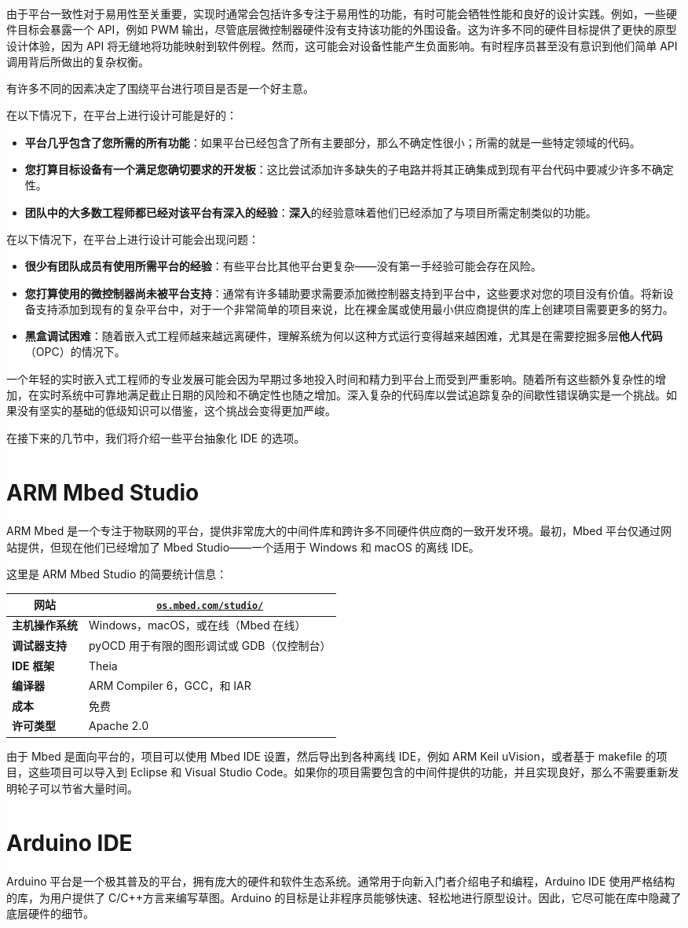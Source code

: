 由于平台一致性对于易用性至关重要，实现时通常会包括许多专注于易用性的功能，有时可能会牺牲性能和良好的设计实践。例如，一些硬件目标会暴露一个 API，例如 PWM 输出，尽管底层微控制器硬件没有支持该功能的外围设备。这为许多不同的硬件目标提供了更快的原型设计体验，因为 API 将无缝地将功能映射到软件例程。然而，这可能会对设备性能产生负面影响。有时程序员甚至没有意识到他们简单 API 调用背后所做出的复杂权衡。

有许多不同的因素决定了围绕平台进行项目是否是一个好主意。

在以下情况下，在平台上进行设计可能是好的：

+   **平台几乎包含了您所需的所有功能**：如果平台已经包含了所有主要部分，那么不确定性很小；所需的就是一些特定领域的代码。

+   **您打算目标设备有一个满足您确切要求的开发板**：这比尝试添加许多缺失的子电路并将其正确集成到现有平台代码中要减少许多不确定性。

+   **团队中的大多数工程师都已经对该平台有深入的经验**：**深入**的经验意味着他们已经添加了与项目所需定制类似的功能。

在以下情况下，在平台上进行设计可能会出现问题：

+   **很少有团队成员有使用所需平台的经验**：有些平台比其他平台更复杂——没有第一手经验可能会存在风险。

+   **您打算使用的微控制器尚未被平台支持**：通常有许多辅助要求需要添加微控制器支持到平台中，这些要求对您的项目没有价值。将新设备支持添加到现有的复杂平台中，对于一个非常简单的项目来说，比在裸金属或使用最小供应商提供的库上创建项目需要更多的努力。

+   **黑盒调试困难**：随着嵌入式工程师越来越远离硬件，理解系统为何以这种方式运行变得越来越困难，尤其是在需要挖掘多层**他人代码**（OPC）的情况下。

一个年轻的实时嵌入式工程师的专业发展可能会因为早期过多地投入时间和精力到平台上而受到严重影响。随着所有这些额外复杂性的增加，在实时系统中可靠地满足截止日期的风险和不确定性也随之增加。深入复杂的代码库以尝试追踪复杂的间歇性错误确实是一个挑战。如果没有坚实的基础的低级知识可以借鉴，这个挑战会变得更加严峻。

在接下来的几节中，我们将介绍一些平台抽象化 IDE 的选项。

# ARM Mbed Studio

ARM Mbed 是一个专注于物联网的平台，提供非常庞大的中间件库和跨许多不同硬件供应商的一致开发环境。最初，Mbed 平台仅通过网站提供，但现在他们已经增加了 Mbed Studio——一个适用于 Windows 和 macOS 的离线 IDE。

这里是 ARM Mbed Studio 的简要统计信息：

| **网站** | [`os.mbed.com/studio/`](https://os.mbed.com/studio/) |
| --- | --- |
| **主机操作系统** | Windows，macOS，或在线（Mbed 在线） |
| **调试器支持** | pyOCD 用于有限的图形调试或 GDB（仅控制台） |
| **IDE 框架** | Theia |
| **编译器** | ARM Compiler 6，GCC，和 IAR |
| **成本** | 免费 |
| **许可类型** | Apache 2.0 |

由于 Mbed 是面向平台的，项目可以使用 Mbed IDE 设置，然后导出到各种离线 IDE，例如 ARM Keil uVision，或者基于 makefile 的项目，这些项目可以导入到 Eclipse 和 Visual Studio Code。如果你的项目需要包含的中间件提供的功能，并且实现良好，那么不需要重新发明轮子可以节省大量时间。

# Arduino IDE

Arduino 平台是一个极其普及的平台，拥有庞大的硬件和软件生态系统。通常用于向新入门者介绍电子和编程，Arduino IDE 使用严格结构的库，为用户提供了 C/C++方言来编写草图。Arduino 的目标是让非程序员能够快速、轻松地进行原型设计。因此，它尽可能在库中隐藏了底层硬件的细节。
